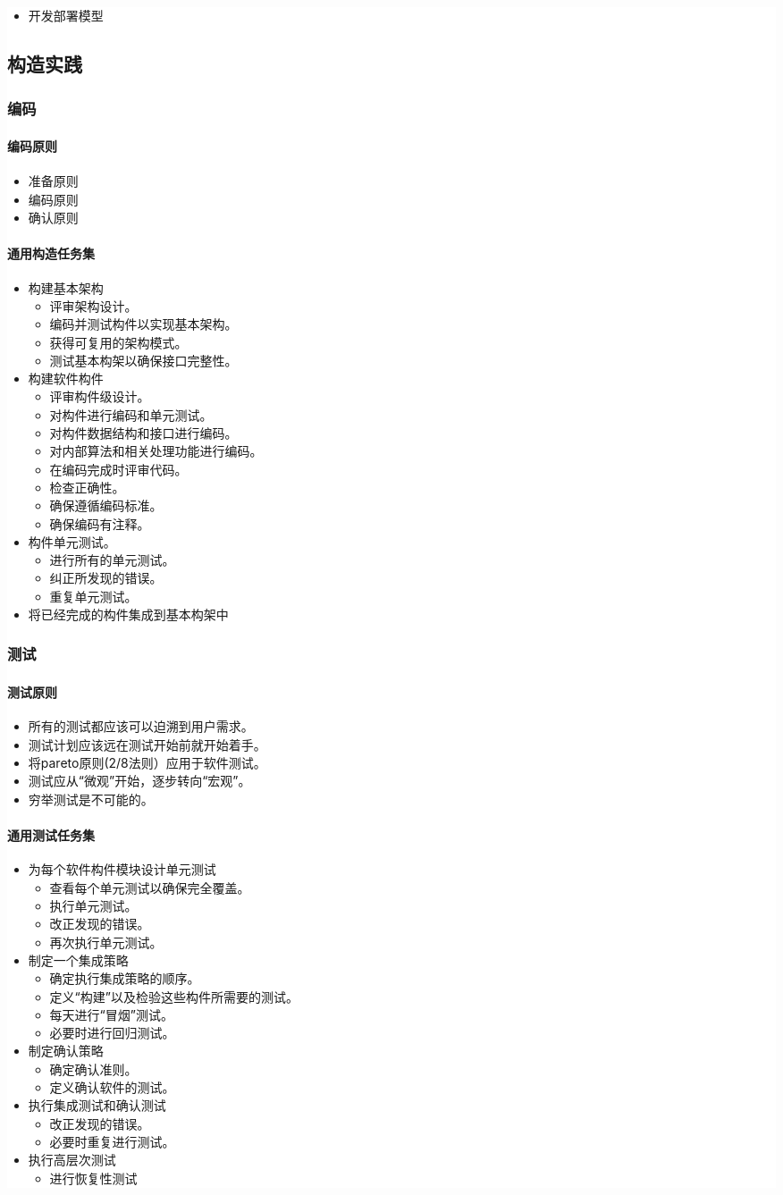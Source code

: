 - 开发部署模型

## 构造实践

### 编码

#### 编码原则

- 准备原则
- 编码原则
- 确认原则

#### 通用构造任务集

- 构建基本架构
    - 评审架构设计。
    - 编码并测试构件以实现基本架构。
    - 获得可复用的架构模式。
    - 测试基本构架以确保接口完整性。
- 构建软件构件
    - 评审构件级设计。
    - 对构件进行编码和单元测试。
    - 对构件数据结构和接口进行编码。
    - 对内部算法和相关处理功能进行编码。
    - 在编码完成时评审代码。
    - 检查正确性。
    - 确保遵循编码标准。
    - 确保编码有注释。
- 构件单元测试。
    - 进行所有的单元测试。
    - 纠正所发现的错误。
    - 重复单元测试。
- 将已经完成的构件集成到基本构架中

### 测试

#### 测试原则

- 所有的测试都应该可以迫溯到用户需求。
- 测试计划应该远在测试开始前就开始着手。
- 将pareto原则(2/8法则）应用于软件测试。
- 测试应从“微观”开始，逐步转向“宏观”。
- 穷举测试是不可能的。

#### 通用测试任务集

- 为每个软件构件模块设计单元测试
    - 查看每个单元测试以确保完全覆盖。
    - 执行单元测试。
    - 改正发现的错误。
    - 再次执行单元测试。
- 制定一个集成策略
    - 确定执行集成策略的顺序。
   -  定义“构建”以及检验这些构件所需要的测试。
    - 每天进行“冒烟”测试。
    - 必要时进行回归测试。
- 制定确认策略
    - 确定确认准则。
    - 定义确认软件的测试。
- 执行集成测试和确认测试
    - 改正发现的错误。
    - 必要时重复进行测试。
- 执行高层次测试
    - 进行恢复性测试
